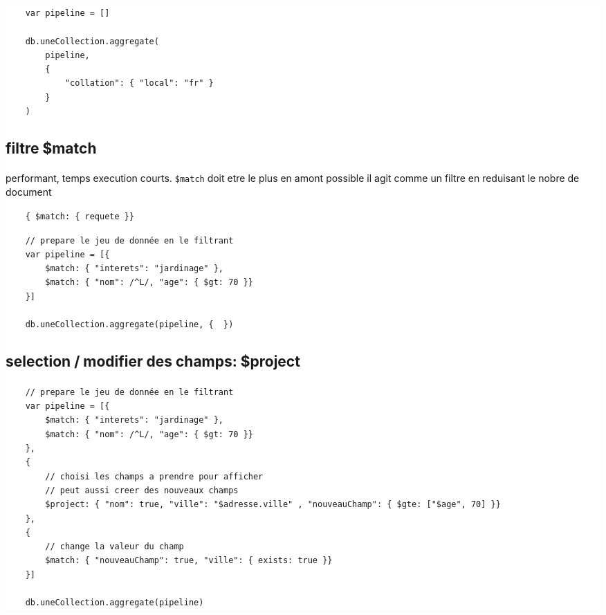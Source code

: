 ``` JS
    var pipeline = []

    db.uneCollection.aggregate(
        pipeline,
        {
            "collation": { "local": "fr" }
        }
    )
```

## filtre $match

performant, temps execution courts.
`$match` doit etre le plus en amont possible
il agit comme un filtre en reduisant le nobre de document

``` JS
    { $match: { requete }}
```

``` JS
    // prepare le jeu de donnée en le filtrant
    var pipeline = [{
        $match: { "interets": "jardinage" },
        $match: { "nom": /^L/, "age": { $gt: 70 }}
    }]

    db.uneCollection.aggregate(pipeline, {  })
```

## selection / modifier des champs: $project

``` JS
    // prepare le jeu de donnée en le filtrant
    var pipeline = [{
        $match: { "interets": "jardinage" },
        $match: { "nom": /^L/, "age": { $gt: 70 }}
    },
    {
        // choisi les champs a prendre pour afficher
        // peut aussi creer des nouveaux champs
        $project: { "nom": true, "ville": "$adresse.ville" , "nouveauChamp": { $gte: ["$age", 70] }}
    },
    {
        // change la valeur du champ
        $match: { "nouveauChamp": true, "ville": { exists: true }}
    }]

    db.uneCollection.aggregate(pipeline)
```
